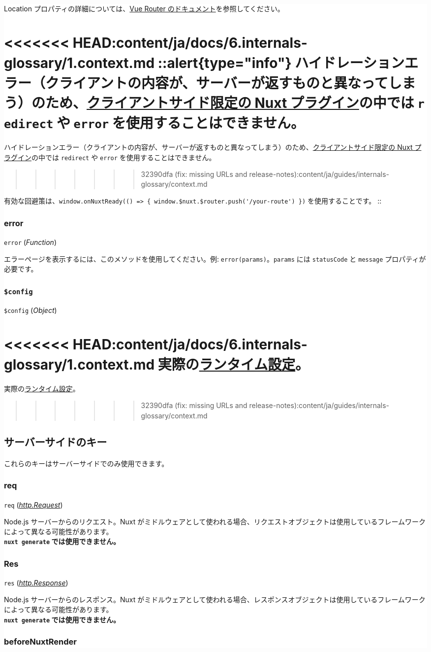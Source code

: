Location プロパティの詳細については、[Vue Router のドキュメント](https://github.com/vuejs/vue-router/blob/64d60c01920405f0b93e00a401c73868b08ee6e5/types/router.d.ts#L161-L169)を参照してください。

<<<<<<< HEAD:content/ja/docs/6.internals-glossary/1.context.md
::alert{type="info"}
ハイドレーションエラー（クライアントの内容が、サーバーが返すものと異なってしまう）のため、[クライアントサイド限定の Nuxt プラグイン](/docs/directory-structure/plugins#client-or-server-side-only)の中では `redirect` や `error` を使用することはできません。
=======
<base-alert type="info">

ハイドレーションエラー（クライアントの内容が、サーバーが返すものと異なってしまう）のため、[クライアントサイド限定の Nuxt プラグイン](/docs/2.x/directory-structure/plugins#client-or-server-side-only)の中では `redirect` や `error` を使用することはできません。
>>>>>>> 32390dfa (fix: missing URLs and release-notes):content/ja/guides/internals-glossary/context.md

有効な回避策は、`window.onNuxtReady(() => { window.$nuxt.$router.push('/your-route') })` を使用することです。
::

### error

`error` (_Function_)

エラーページを表示するには、このメソッドを使用してください。例: `error(params)`。`params` には `statusCode` と `message` プロパティが必要です。

### `$config`

`$config` (_Object_)

<<<<<<< HEAD:content/ja/docs/6.internals-glossary/1.context.md
実際の[ランタイム設定](/docs/configuration-glossary/configuration-runtime-config)。
=======
実際の[ランタイム設定](/docs/2.x/configuration-glossary/configuration-runtime-config)。
>>>>>>> 32390dfa (fix: missing URLs and release-notes):content/ja/guides/internals-glossary/context.md

## サーバーサイドのキー

これらのキーはサーバーサイドでのみ使用できます。

### req

`req` ([_http.Request_](https://nodejs.org/api/http.html#http_class_http_incomingmessage))

Node.js サーバーからのリクエスト。Nuxt がミドルウェアとして使われる場合、リクエストオブジェクトは使用しているフレームワークによって異なる可能性があります。<br>**`nuxt generate` では使用できません。**

### Res

`res` ([_http.Response_](https://nodejs.org/api/http.html#http_class_http_serverresponse))

Node.js サーバーからのレスポンス。Nuxt がミドルウェアとして使われる場合、レスポンスオブジェクトは使用しているフレームワークによって異なる可能性があります。<br>**`nuxt generate` では使用できません。**

### beforeNuxtRender
